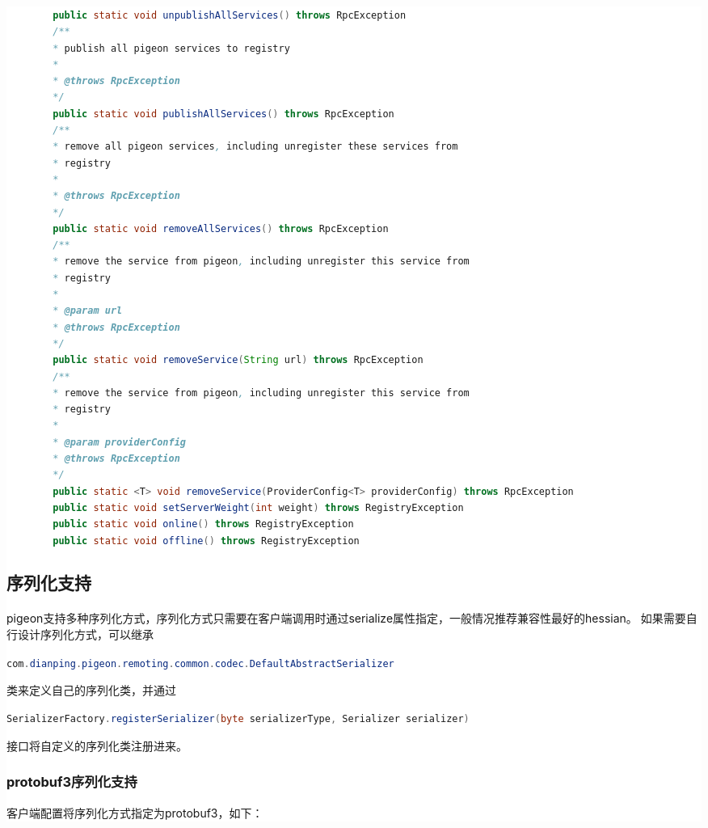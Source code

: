 ```java
		public static void unpublishAllServices() throws RpcException
		/**
		* publish all pigeon services to registry
		*
		* @throws RpcException
		*/
		public static void publishAllServices() throws RpcException
		/**
		* remove all pigeon services, including unregister these services from
		* registry
		*
		* @throws RpcException
		*/
		public static void removeAllServices() throws RpcException
		/**
		* remove the service from pigeon, including unregister this service from
		* registry
		*
		* @param url
		* @throws RpcException
		*/
		public static void removeService(String url) throws RpcException
		/**
		* remove the service from pigeon, including unregister this service from
		* registry
		*
		* @param providerConfig
		* @throws RpcException
		*/
		public static <T> void removeService(ProviderConfig<T> providerConfig) throws RpcException
		public static void setServerWeight(int weight) throws RegistryException
		public static void online() throws RegistryException
		public static void offline() throws RegistryException
```
## 序列化支持

pigeon支持多种序列化方式，序列化方式只需要在客户端调用时通过serialize属性指定，一般情况推荐兼容性最好的hessian。
如果需要自行设计序列化方式，可以继承
```java
com.dianping.pigeon.remoting.common.codec.DefaultAbstractSerializer
```
类来定义自己的序列化类，并通过
```java
SerializerFactory.registerSerializer(byte serializerType, Serializer serializer)
```
接口将自定义的序列化类注册进来。

### protobuf3序列化支持

客户端配置将序列化方式指定为protobuf3，如下：
